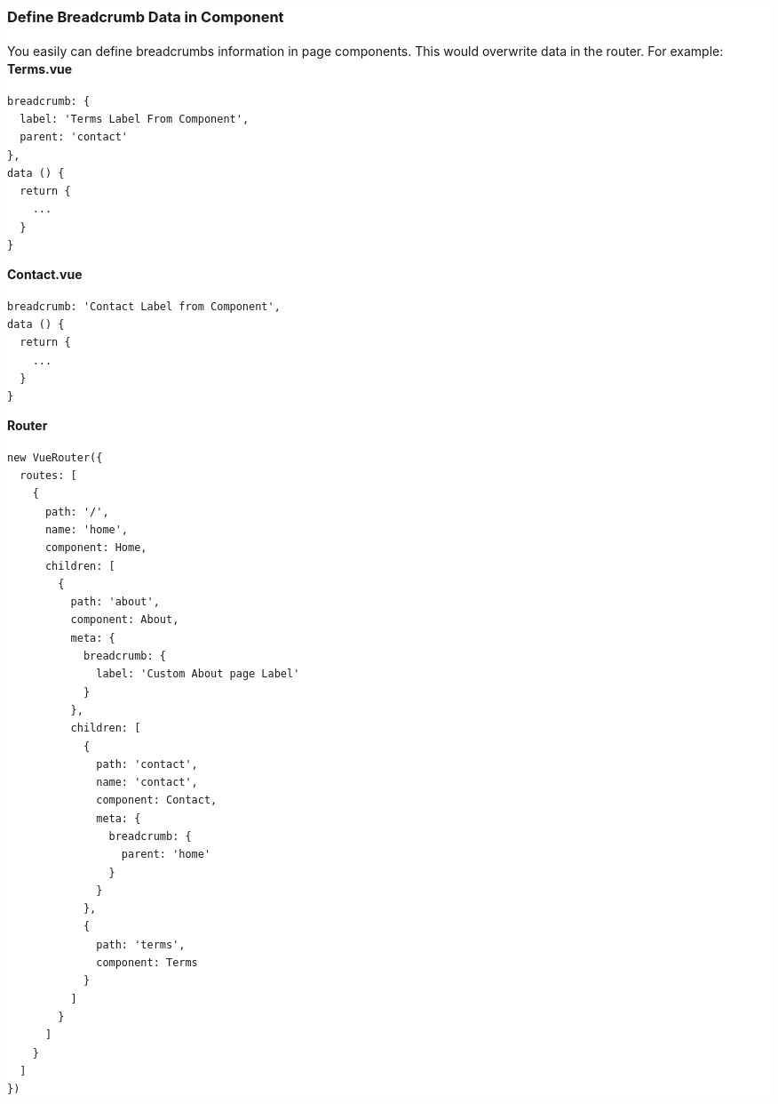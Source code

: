 
### Define Breadcrumb Data in Component
You easily can define breadcrumbs information in page components. This would overwrite data in the router. For example:
**Terms.vue**
```
breadcrumb: {
  label: 'Terms Label From Component',
  parent: 'contact'
},
data () {
  return {
    ...
  }
}
```
**Contact.vue**
```
breadcrumb: 'Contact Label from Component',
data () {
  return {
    ...
  }
}
```
**Router**
```
new VueRouter({
  routes: [
    {
      path: '/',
      name: 'home',
      component: Home,
      children: [
        {
          path: 'about',
          component: About,
          meta: {
            breadcrumb: {
              label: 'Custom About page Label'
            }
          },
          children: [
            {
              path: 'contact',
              name: 'contact',
              component: Contact,
              meta: {
                breadcrumb: {
                  parent: 'home'
                }
              }
            },
            {
              path: 'terms',
              component: Terms
            }
          ]
        }
      ]
    }
  ]
})
```